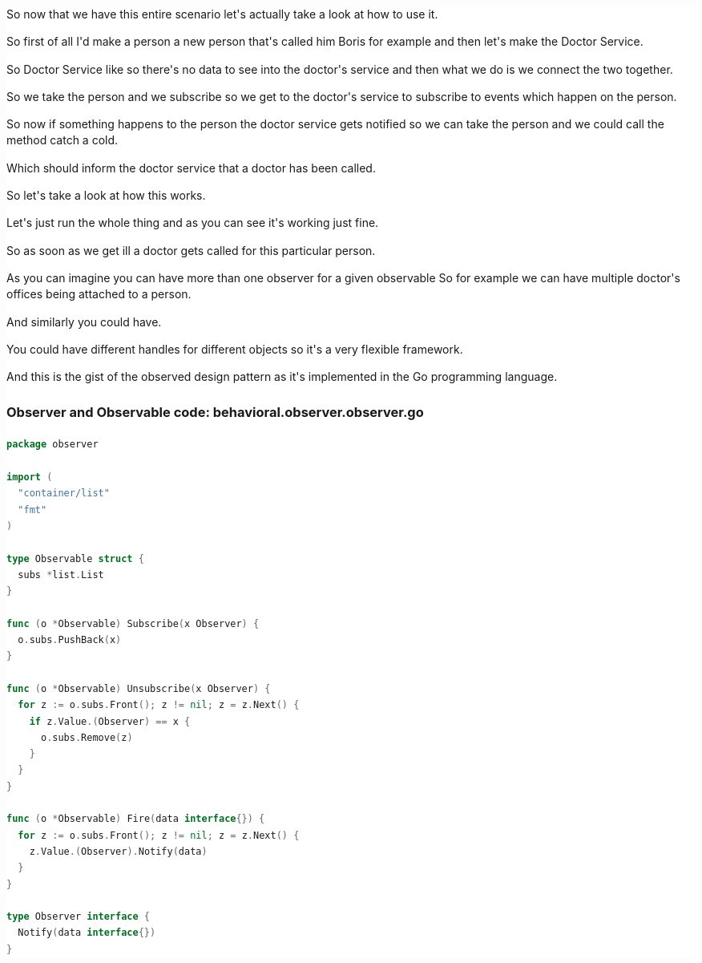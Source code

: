 So now that we have this entire scenario let's actually take a look at how to use it.

So first of all I'd make a person a new person that's called him Boris for example and then let's make the Doctor Service.

So Doctor Service like so there's no data to see into the doctor's service and then what we do is we connect the two together.

So we take the person and we subscribe so we get to the doctor's service to subscribe to events which happen on the person.

So now if something happens to the person the doctor service gets notified so we can take the person and we could call the method catch a cold.

Which should inform the doctor service that a doctor has been called.

So let's take a look at how this works.

Let's just run the whole thing and as you can see it's working just fine.

So as soon as we get ill a doctor gets called for this particular person.

As you can imagine you can have more than one observer for a given observable So for example we can have multiple doctor's offices being attached to a person.

And similarly you could have.

You could have different handles for different objects so it's a very flexible framework.

And this is the gist of the observed design pattern as it's implemented in the Go programming language.

### Observer and Observable code: behavioral.observer.observer.go

```go
package observer

import (
  "container/list"
  "fmt"
)

type Observable struct {
  subs *list.List
}

func (o *Observable) Subscribe(x Observer) {
  o.subs.PushBack(x)
}

func (o *Observable) Unsubscribe(x Observer) {
  for z := o.subs.Front(); z != nil; z = z.Next() {
    if z.Value.(Observer) == x {
      o.subs.Remove(z)
    }
  }
}

func (o *Observable) Fire(data interface{}) {
  for z := o.subs.Front(); z != nil; z = z.Next() {
    z.Value.(Observer).Notify(data)
  }
}

type Observer interface {
  Notify(data interface{})
}

```